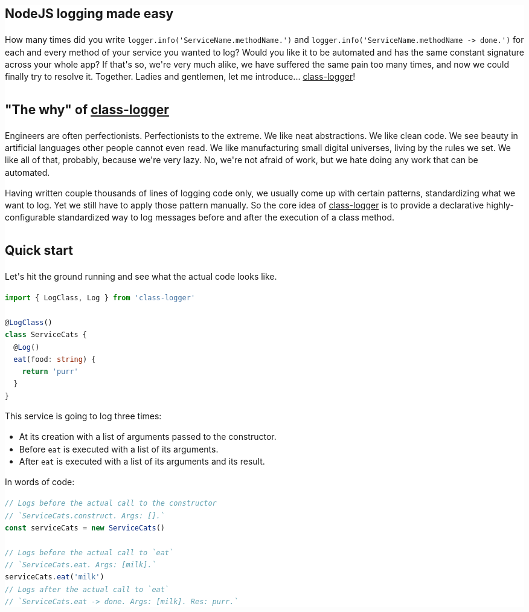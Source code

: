 ## NodeJS logging made easy

How many times did you write `logger.info('ServiceName.methodName.')` and `logger.info('ServiceName.methodName -> done.')` for each and every method of your service you wanted to log? Would you like it to be automated and has the same constant signature across your whole app? If that's so, we're very much alike, we have suffered the same pain too many times, and now we could finally try to resolve it. Together. Ladies and gentlemen, let me introduce... [class-logger](https://github.com/aigoncharov/class-logger)!

## "The why" of [class-logger](https://github.com/aigoncharov/class-logger)

Engineers are often perfectionists. Perfectionists to the extreme. We like neat abstractions. We like clean code. We see beauty in artificial languages other people cannot even read. We like manufacturing small digital universes, living by the rules we set. We like all of that, probably, because we're very lazy. No, we're not afraid of work, but we hate doing any work that can be automated.

Having written couple thousands of lines of logging code only, we usually come up with certain patterns, standardizing what we want to log. Yet we still have to apply those pattern manually. So the core idea of [class-logger](https://github.com/aigoncharov/class-logger) is to provide a declarative highly-configurable standardized way to log messages before and after the execution of a class method.

## Quick start

Let's hit the ground running and see what the actual code looks like.

```ts
import { LogClass, Log } from 'class-logger'

@LogClass()
class ServiceCats {
  @Log()
  eat(food: string) {
    return 'purr'
  }
}
```

This service is going to log three times:

- At its creation with a list of arguments passed to the constructor.
- Before `eat` is executed with a list of its arguments.
- After `eat` is executed with a list of its arguments and its result.

In words of code:

```ts
// Logs before the actual call to the constructor
// `ServiceCats.construct. Args: [].`
const serviceCats = new ServiceCats()

// Logs before the actual call to `eat`
// `ServiceCats.eat. Args: [milk].`
serviceCats.eat('milk')
// Logs after the actual call to `eat`
// `ServiceCats.eat -> done. Args: [milk]. Res: purr.`
```
